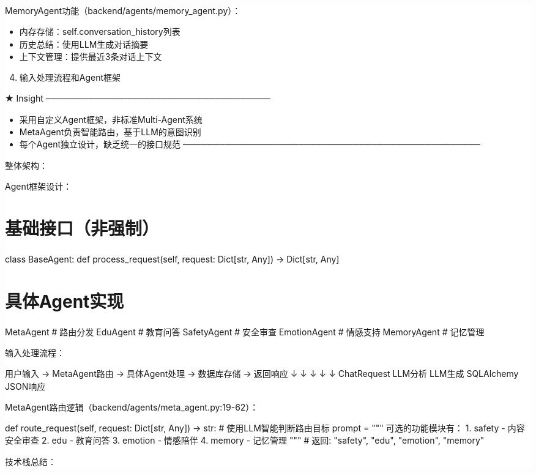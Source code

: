   MemoryAgent功能（backend/agents/memory_agent.py）：

  - 内存存储：self.conversation_history列表
  - 历史总结：使用LLM生成对话摘要
  - 上下文管理：提供最近3条对话上下文

  4. 输入处理流程和Agent框架

  ★ Insight ─────────────────────────────────────
  - 采用自定义Agent框架，非标准Multi-Agent系统
  - MetaAgent负责智能路由，基于LLM的意图识别
  - 每个Agent独立设计，缺乏统一的接口规范
  ─────────────────────────────────────────────────

  整体架构：

  Agent框架设计：

  # 基础接口（非强制）
  class BaseAgent:
      def process_request(self, request: Dict[str, Any]) -> Dict[str, Any]

  # 具体Agent实现
  MetaAgent    # 路由分发
  EduAgent     # 教育问答
  SafetyAgent  # 安全审查
  EmotionAgent # 情感支持
  MemoryAgent  # 记忆管理

  输入处理流程：

  用户输入 → MetaAgent路由 → 具体Agent处理 → 数据库存储 → 返回响应
      ↓            ↓            ↓           ↓          ↓
    ChatRequest  LLM分析     LLM生成     SQLAlchemy  JSON响应

  MetaAgent路由逻辑（backend/agents/meta_agent.py:19-62）：

  def route_request(self, request: Dict[str, Any]) -> str:
      # 使用LLM智能判断路由目标
      prompt = """
      可选的功能模块有：
      1. safety - 内容安全审查
      2. edu - 教育问答
      3. emotion - 情感陪伴
      4. memory - 记忆管理
      """
      # 返回: "safety", "edu", "emotion", "memory"

  技术栈总结：
